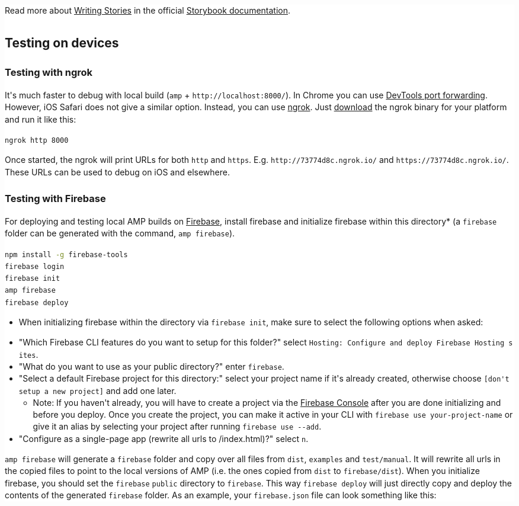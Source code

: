 Read more about [Writing Stories](https://storybook.js.org/docs/guides/guide-preact/#step-4-write-your-stories) in the official [Storybook documentation](https://storybook.js.org/docs/).

## Testing on devices

### Testing with ngrok

It's much faster to debug with local build (`amp` + `http://localhost:8000/`). In Chrome you can use [DevTools port forwarding](https://developers.google.com/web/tools/chrome-devtools/remote-debugging/local-server). However, iOS Safari does not give a similar option. Instead, you can use [ngrok](https://ngrok.com/). Just [download](https://ngrok.com/download) the ngrok binary for your platform and run it like this:

```sh
ngrok http 8000
```

Once started, the ngrok will print URLs for both `http` and `https`. E.g. `http://73774d8c.ngrok.io/` and `https://73774d8c.ngrok.io/`. These URLs can be used to debug on iOS and elsewhere.

### Testing with Firebase

For deploying and testing local AMP builds on [Firebase](https://firebase.google.com/), install firebase and initialize firebase within this directory\* (a `firebase` folder can be generated with the command, `amp firebase`).

```sh
npm install -g firebase-tools
firebase login
firebase init
amp firebase
firebase deploy
```

-   When initializing firebase within the directory via `firebase init`, make sure to select the following options when asked:

*   "Which Firebase CLI features do you want to setup for this folder?" select `Hosting: Configure and deploy Firebase Hosting sites`.
*   "What do you want to use as your public directory?" enter `firebase`.
*   "Select a default Firebase project for this directory:" select your project name if it's already created, otherwise choose `[don't setup a new project]` and add one later.
    -   Note: If you haven't already, you will have to create a project via the [Firebase Console](https://console.firebase.google.com) after you are done initializing and before you deploy. Once you create the project, you can make it active in your CLI with `firebase use your-project-name` or give it an alias by selecting your project after running `firebase use --add`.
*   "Configure as a single-page app (rewrite all urls to /index.html)?" select `n`.

`amp firebase` will generate a `firebase` folder and copy over all files from `dist`, `examples` and `test/manual`. It will rewrite all urls in the copied files to point to the local versions of AMP (i.e. the ones copied from `dist` to `firebase/dist`). When you initialize firebase, you should set the `firebase` `public` directory to `firebase`. This way `firebase deploy` will just directly copy and deploy the contents of the generated `firebase` folder. As an example, your `firebase.json` file can look something like this:
